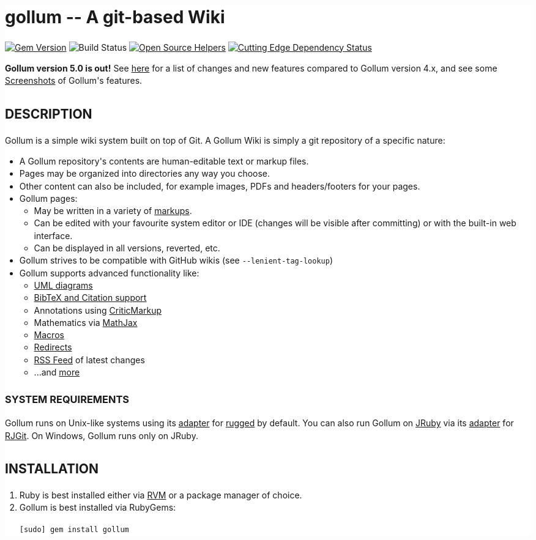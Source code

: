 gollum -- A git-based Wiki
====================================

[![Gem Version](https://badge.fury.io/rb/gollum.svg)](http://badge.fury.io/rb/gollum)
![Build Status](https://github.com/gollum/gollum/actions/workflows/test.yaml/badge.svg)
[![Open Source Helpers](https://www.codetriage.com/gollum/gollum/badges/users.svg)](https://www.codetriage.com/gollum/gollum)
[![Cutting Edge Dependency Status](https://dometto-cuttingedge.herokuapp.com/github/gollum/gollum/svg 'Cutting Edge Dependency Status')](https://dometto-cuttingedge.herokuapp.com/github/gollum/gollum/info)


**Gollum version 5.0 is out!** See [here](https://github.com/gollum/gollum/wiki/5.0-release-notes) for a list of changes and new features compared to Gollum version 4.x, and see some [Screenshots](https://github.com/gollum/gollum/wiki/Screenshots) of Gollum's features.

## DESCRIPTION

Gollum is a simple wiki system built on top of Git. A Gollum Wiki is simply a git repository of a specific nature:
* A Gollum repository's contents are human-editable text or markup files.
* Pages may be organized into directories any way you choose.
* Other content can also be included, for example images, PDFs and headers/footers for your pages.
* Gollum pages:
	* May be written in a variety of [markups](#markups).
	* Can be edited with your favourite system editor or IDE (changes will be visible after committing) or with the built-in web interface.
	* Can be displayed in all versions, reverted, etc.
* Gollum strives to be compatible with GitHub wikis (see `--lenient-tag-lookup`)
* Gollum supports advanced functionality like:
  * [UML diagrams](https://github.com/gollum/gollum/wiki#plantuml-diagrams)
  * [BibTeX and Citation support](https://github.com/gollum/gollum/wiki/BibTeX-and-Citations)
  * Annotations using [CriticMarkup](https://github.com/gollum/gollum/wiki#criticmarkup-annotations)
  * Mathematics via [MathJax](https://github.com/gollum/gollum/wiki#mathematics)
  * [Macros](https://github.com/gollum/gollum/wiki/Standard-Macros)
  * [Redirects](https://github.com/gollum/gollum/wiki#redirects)
  * [RSS Feed](https://github.com/gollum/gollum/wiki/5.0-release-notes#rss-feed) of latest changes
  * ...and [more](https://github.com/gollum/gollum/wiki)

### SYSTEM REQUIREMENTS

Gollum runs on Unix-like systems using its [adapter](https://github.com/gollum/rugged_adapter) for [rugged](https://github.com/libgit2/rugged) by default. You can also run Gollum on [JRuby](https://github.com/jruby/jruby) via its [adapter](https://github.com/repotag/gollum-lib_rjgit_adapter) for [RJGit](https://github.com/repotag/rjgit/). On Windows, Gollum runs only on JRuby.

## INSTALLATION

1. Ruby is best installed either via [RVM](https://rvm.io/) or a package manager of choice.
2. Gollum is best installed via RubyGems:
	```
	[sudo] gem install gollum
	```
